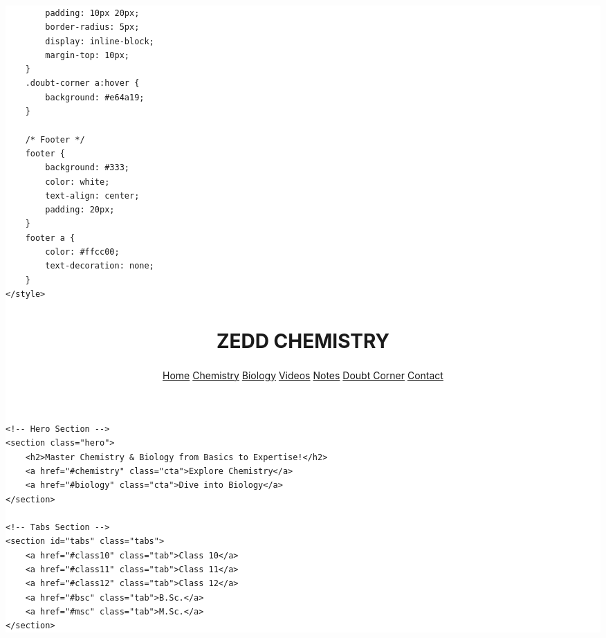             padding: 10px 20px;
            border-radius: 5px;
            display: inline-block;
            margin-top: 10px;
        }
        .doubt-corner a:hover {
            background: #e64a19;
        }

        /* Footer */
        footer {
            background: #333;
            color: white;
            text-align: center;
            padding: 20px;
        }
        footer a {
            color: #ffcc00;
            text-decoration: none;
        }
    </style>
</head>
<body>
    <!-- Header -->
    <header>
        <h1>ZEDD CHEMISTRY</h1>
        <nav>
            <a href="#">Home</a>
            <a href="#chemistry">Chemistry</a>
            <a href="#biology">Biology</a>
            <a href="#videos">Videos</a>
            <a href="#notes">Notes</a>
            <a href="#doubts">Doubt Corner</a>
            <a href="#contact">Contact</a>
        </nav>
    </header>

    <!-- Hero Section -->
    <section class="hero">
        <h2>Master Chemistry & Biology from Basics to Expertise!</h2>
        <a href="#chemistry" class="cta">Explore Chemistry</a>
        <a href="#biology" class="cta">Dive into Biology</a>
    </section>

    <!-- Tabs Section -->
    <section id="tabs" class="tabs">
        <a href="#class10" class="tab">Class 10</a>
        <a href="#class11" class="tab">Class 11</a>
        <a href="#class12" class="tab">Class 12</a>
        <a href="#bsc" class="tab">B.Sc.</a>
        <a href="#msc" class="tab">M.Sc.</a>
    </section>

